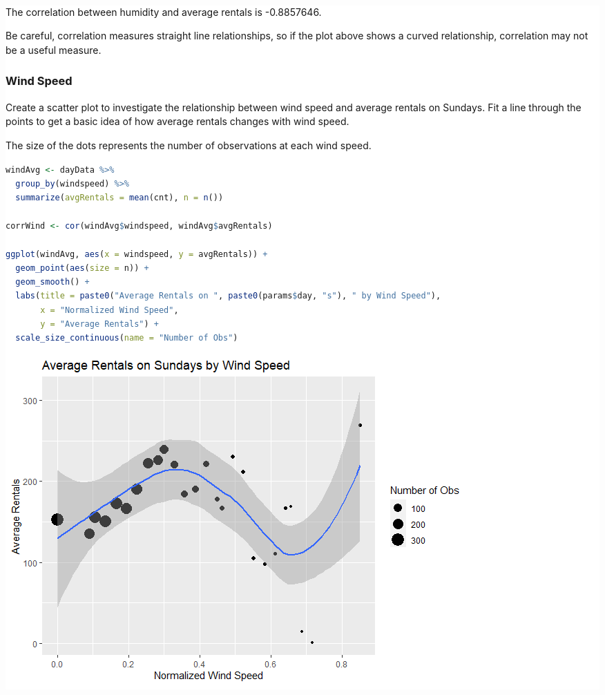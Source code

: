 The correlation between humidity and average rentals is -0.8857646.

Be careful, correlation measures straight line relationships, so if the
plot above shows a curved relationship, correlation may not be a useful
measure.

### Wind Speed

Create a scatter plot to investigate the relationship between wind speed
and average rentals on Sundays. Fit a line through the points to get a
basic idea of how average rentals changes with wind speed.

The size of the dots represents the number of observations at each wind
speed.

``` r
windAvg <- dayData %>% 
  group_by(windspeed) %>% 
  summarize(avgRentals = mean(cnt), n = n())

corrWind <- cor(windAvg$windspeed, windAvg$avgRentals)

ggplot(windAvg, aes(x = windspeed, y = avgRentals)) + 
  geom_point(aes(size = n)) + 
  geom_smooth() + 
  labs(title = paste0("Average Rentals on ", paste0(params$day, "s"), " by Wind Speed"), 
       x = "Normalized Wind Speed", 
       y = "Average Rentals") + 
  scale_size_continuous(name = "Number of Obs")
```

![](Sunday_files/figure-gfm/Wind-1.png)
